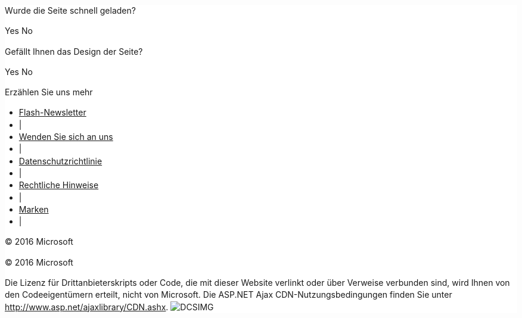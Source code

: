 Wurde die Seite schnell geladen?

<span> Yes<span> </span></span> <span> No<span> </span></span>

Gefällt Ihnen das Design der Seite?

<span> Yes<span> </span></span> <span> No<span> </span></span>

Erzählen Sie uns mehr

-   [Flash-Newsletter](https://technet.microsoft.com/cc543196.aspx)
-   |
-   [Wenden Sie sich an uns](https://technet.microsoft.com/cc512759.aspx)
-   |
-   [Datenschutzrichtlinie](https://privacy.microsoft.com/privacystatement)
-   |
-   [Rechtliche Hinweise](https://technet.microsoft.com/cc300389.aspx)
-   |
-   [Marken](https://www.microsoft.com/en-us/legal/intellectualproperty/Trademarks/)
-   |

© 2016 Microsoft

© 2016 Microsoft

Die Lizenz für Drittanbieterskripts oder Code, die mit dieser Website verlinkt oder über Verweise verbunden sind, wird Ihnen von den Codeeigentümern erteilt, nicht von Microsoft. Die ASP.NET Ajax CDN-Nutzungsbedingungen finden Sie unter http://www.asp.net/ajaxlibrary/CDN.ashx.
<img src="https://m.webtrends.com/dcsjwb9vb00000c932fd0rjc7_5p3t/njs.gif?dcsuri=/nojavascript&amp;WT.js=No" alt="DCSIMG" id="Img1" width="1" height="1" />







